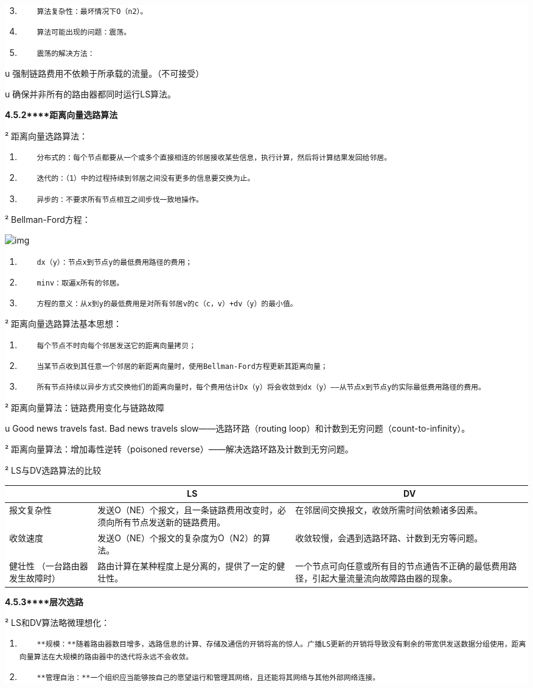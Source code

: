 3)         算法复杂性：最坏情况下O（n2）。

4)         算法可能出现的问题：震荡。

5)         震荡的解决方法：

u  强制链路费用不依赖于所承载的流量。（不可接受）

u  确保并非所有的路由器都同时运行LS算法。

**4.5.2****距离向量选路算法**

²  距离向量选路算法：

1)         分布式的：每个节点都要从一个或多个直接相连的邻居接收某些信息，执行计算，然后将计算结果发回给邻居。

2)         迭代的：（1）中的过程持续到邻居之间没有更多的信息要交换为止。

3)         异步的：不要求所有节点相互之间步伐一致地操作。

²  Bellman-Ford方程：

![img](file:///C:/Users/INPLUS~1/AppData/Local/Temp/msohtmlclip1/01/clip_image119.jpg)

1)         dx（y）：节点x到节点y的最低费用路径的费用；

2)         minv：取遍x所有的邻居。

3)         方程的意义：从x到y的最低费用是对所有邻居v的c（c，v）+dv（y）的最小值。

²  距离向量选路算法基本思想：

1)         每个节点不时向每个邻居发送它的距离向量拷贝；

2)         当某节点收到其任意一个邻居的新距离向量时，使用Bellman-Ford方程更新其距离向量；

3)         所有节点持续以异步方式交换他们的距离向量时，每个费用估计Dx（y）将会收敛到dx（y）——从节点x到节点y的实际最低费用路径的费用。

²  距离向量算法：链路费用变化与链路故障

u  Good news travels fast. Bad news travels slow——选路环路（routing loop）和计数到无穷问题（count-to-infinity）。

²  距离向量算法：增加毒性逆转（poisoned reverse）——解决选路环路及计数到无穷问题。

²  LS与DV选路算法的比较

|                                   | LS                                                           | DV                                                           |
| --------------------------------- | ------------------------------------------------------------ | ------------------------------------------------------------ |
| 报文复杂性                        | 发送O（NE）个报文，且一条链路费用改变时，必须向所有节点发送新的链路费用。 | 在邻居间交换报文，收敛所需时间依赖诸多因素。                 |
| 收敛速度                          | 发送O（NE）个报文的复杂度为O（N2）的算法。                   | 收敛较慢，会遇到选路环路、计数到无穷等问题。                 |
| 健壮性   （一台路由器发生故障时） | 路由计算在某种程度上是分离的，提供了一定的健壮性。           | 一个节点可向任意或所有目的节点通告不正确的最低费用路径，引起大量流量流向故障路由器的现象。 |

**4.5.3****层次选路**

²  LS和DV算法略微理想化：

1)         **规模：**随着路由器数目增多，选路信息的计算、存储及通信的开销将高的惊人。广播LS更新的开销将导致没有剩余的带宽供发送数据分组使用，距离向量算法在大规模的路由器中的迭代将永远不会收敛。

2)         **管理自治：**一个组织应当能够按自己的愿望运行和管理其网络，且还能将其网络与其他外部网络连接。
